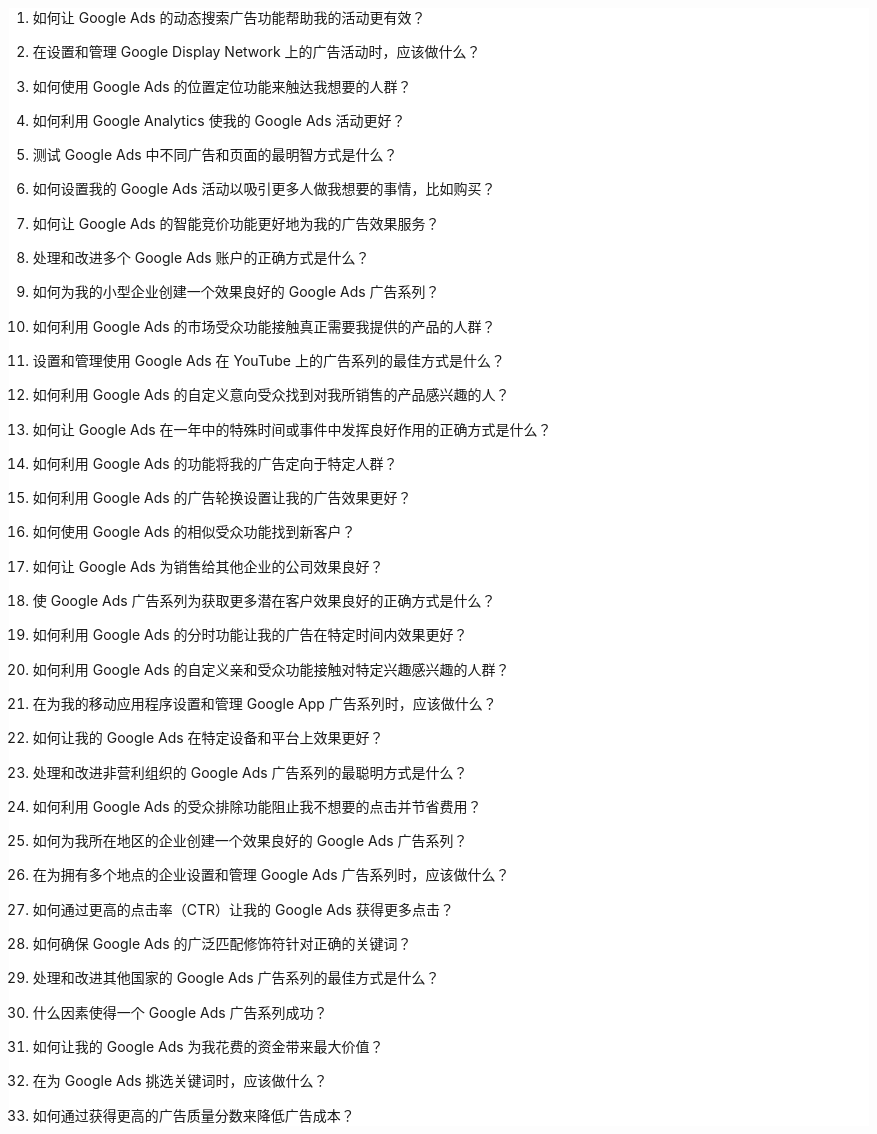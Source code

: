 1.  如何让 Google Ads 的动态搜索广告功能帮助我的活动更有效？

1.  在设置和管理 Google Display Network 上的广告活动时，应该做什么？

1.  如何使用 Google Ads 的位置定位功能来触达我想要的人群？

1.  如何利用 Google Analytics 使我的 Google Ads 活动更好？

1.  测试 Google Ads 中不同广告和页面的最明智方式是什么？

1.  如何设置我的 Google Ads 活动以吸引更多人做我想要的事情，比如购买？

1.  如何让 Google Ads 的智能竞价功能更好地为我的广告效果服务？

1.  处理和改进多个 Google Ads 账户的正确方式是什么？

1.  如何为我的小型企业创建一个效果良好的 Google Ads 广告系列？

1.  如何利用 Google Ads 的市场受众功能接触真正需要我提供的产品的人群？

1.  设置和管理使用 Google Ads 在 YouTube 上的广告系列的最佳方式是什么？

1.  如何利用 Google Ads 的自定义意向受众找到对我所销售的产品感兴趣的人？

1.  如何让 Google Ads 在一年中的特殊时间或事件中发挥良好作用的正确方式是什么？

1.  如何利用 Google Ads 的功能将我的广告定向于特定人群？

1.  如何利用 Google Ads 的广告轮换设置让我的广告效果更好？

1.  如何使用 Google Ads 的相似受众功能找到新客户？

1.  如何让 Google Ads 为销售给其他企业的公司效果良好？

1.  使 Google Ads 广告系列为获取更多潜在客户效果良好的正确方式是什么？

1.  如何利用 Google Ads 的分时功能让我的广告在特定时间内效果更好？

1.  如何利用 Google Ads 的自定义亲和受众功能接触对特定兴趣感兴趣的人群？

1.  在为我的移动应用程序设置和管理 Google App 广告系列时，应该做什么？

1.  如何让我的 Google Ads 在特定设备和平台上效果更好？

1.  处理和改进非营利组织的 Google Ads 广告系列的最聪明方式是什么？

1.  如何利用 Google Ads 的受众排除功能阻止我不想要的点击并节省费用？

1.  如何为我所在地区的企业创建一个效果良好的 Google Ads 广告系列？

1.  在为拥有多个地点的企业设置和管理 Google Ads 广告系列时，应该做什么？

1.  如何通过更高的点击率（CTR）让我的 Google Ads 获得更多点击？

1.  如何确保 Google Ads 的广泛匹配修饰符针对正确的关键词？

1.  处理和改进其他国家的 Google Ads 广告系列的最佳方式是什么？

1.  什么因素使得一个 Google Ads 广告系列成功？

1.  如何让我的 Google Ads 为我花费的资金带来最大价值？

1.  在为 Google Ads 挑选关键词时，应该做什么？

1.  如何通过获得更高的广告质量分数来降低广告成本？
